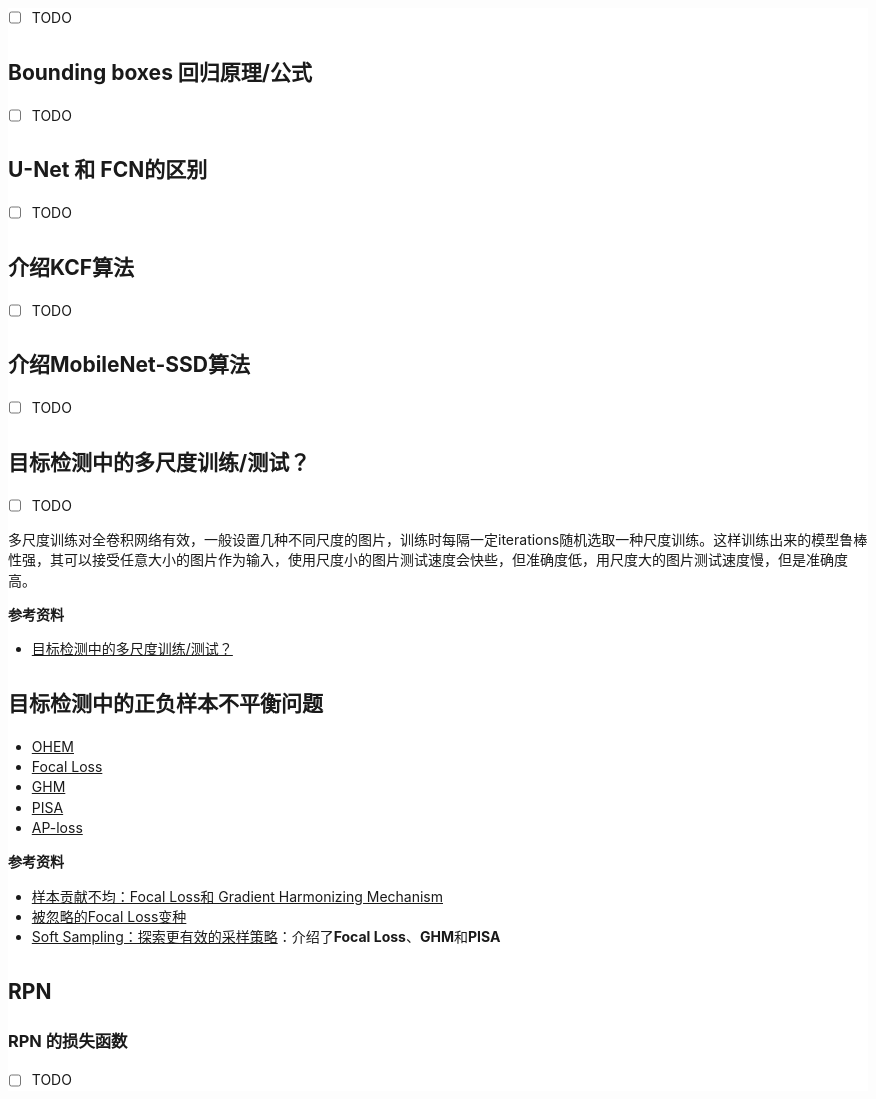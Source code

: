 - [ ] TODO

## Bounding boxes 回归原理/公式

- [ ] TODO

## U-Net 和 FCN的区别

- [ ] TODO


## 介绍KCF算法

- [ ] TODO


## 介绍MobileNet-SSD算法

- [ ] TODO


## 目标检测中的多尺度训练/测试？

- [ ] TODO


多尺度训练对全卷积网络有效，一般设置几种不同尺度的图片，训练时每隔一定iterations随机选取一种尺度训练。这样训练出来的模型鲁棒性强，其可以接受任意大小的图片作为输入，使用尺度小的图片测试速度会快些，但准确度低，用尺度大的图片测试速度慢，但是准确度高。

**参考资料**

- [目标检测中的多尺度训练/测试？](https://www.zhihu.com/question/271781123)

## 目标检测中的正负样本不平衡问题

- [OHEM](https://arxiv.org/abs/1604.03540)
- [Focal Loss](https://arxiv.org/abs/1708.02002)
- [GHM](https://arxiv.org/abs/1811.05181)
- [PISA](https://arxiv.org/abs/1904.04821)
- [AP-loss](https://arxiv.org/abs/1904.06373)

**参考资料**

- [样本贡献不均：Focal Loss和 Gradient Harmonizing Mechanism](https://zhuanlan.zhihu.com/p/55036597)
- [被忽略的Focal Loss变种](https://zhuanlan.zhihu.com/p/62314673)
- [Soft Sampling：探索更有效的采样策略](https://zhuanlan.zhihu.com/p/63954517)：介绍了**Focal Loss**、**GHM**和**PISA**

## RPN

### RPN 的损失函数

- [ ] TODO

